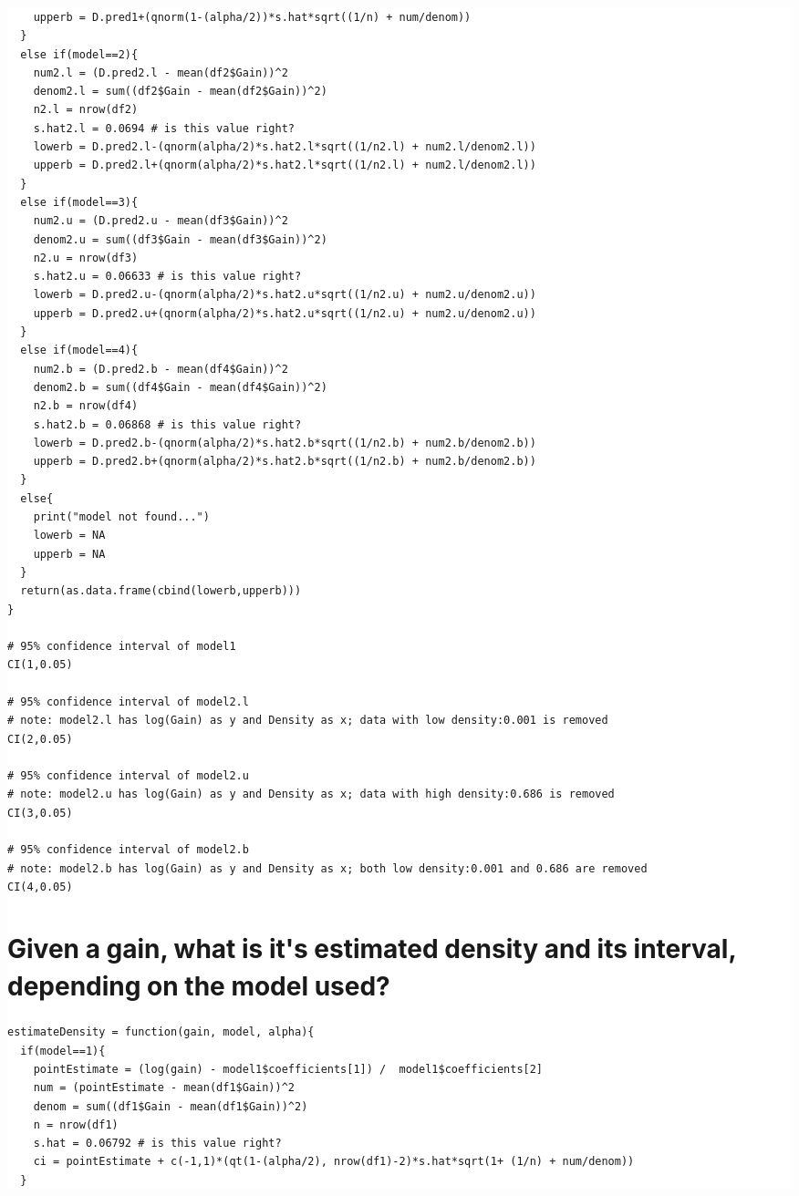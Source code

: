 ```{r}
    upperb = D.pred1+(qnorm(1-(alpha/2))*s.hat*sqrt((1/n) + num/denom))
  }
  else if(model==2){
    num2.l = (D.pred2.l - mean(df2$Gain))^2
    denom2.l = sum((df2$Gain - mean(df2$Gain))^2)
    n2.l = nrow(df2)
    s.hat2.l = 0.0694 # is this value right?
    lowerb = D.pred2.l-(qnorm(alpha/2)*s.hat2.l*sqrt((1/n2.l) + num2.l/denom2.l))
    upperb = D.pred2.l+(qnorm(alpha/2)*s.hat2.l*sqrt((1/n2.l) + num2.l/denom2.l))
  }
  else if(model==3){
    num2.u = (D.pred2.u - mean(df3$Gain))^2
    denom2.u = sum((df3$Gain - mean(df3$Gain))^2)
    n2.u = nrow(df3)
    s.hat2.u = 0.06633 # is this value right?
    lowerb = D.pred2.u-(qnorm(alpha/2)*s.hat2.u*sqrt((1/n2.u) + num2.u/denom2.u))
    upperb = D.pred2.u+(qnorm(alpha/2)*s.hat2.u*sqrt((1/n2.u) + num2.u/denom2.u))
  }
  else if(model==4){
    num2.b = (D.pred2.b - mean(df4$Gain))^2
    denom2.b = sum((df4$Gain - mean(df4$Gain))^2)
    n2.b = nrow(df4)
    s.hat2.b = 0.06868 # is this value right?
    lowerb = D.pred2.b-(qnorm(alpha/2)*s.hat2.b*sqrt((1/n2.b) + num2.b/denom2.b))
    upperb = D.pred2.b+(qnorm(alpha/2)*s.hat2.b*sqrt((1/n2.b) + num2.b/denom2.b))
  }
  else{
    print("model not found...")
    lowerb = NA
    upperb = NA
  }
  return(as.data.frame(cbind(lowerb,upperb)))
}

# 95% confidence interval of model1
CI(1,0.05)

# 95% confidence interval of model2.l 
# note: model2.l has log(Gain) as y and Density as x; data with low density:0.001 is removed 
CI(2,0.05)

# 95% confidence interval of model2.u
# note: model2.u has log(Gain) as y and Density as x; data with high density:0.686 is removed 
CI(3,0.05)

# 95% confidence interval of model2.b
# note: model2.b has log(Gain) as y and Density as x; both low density:0.001 and 0.686 are removed 
CI(4,0.05)
```

# Given a gain, what is it's estimated density and its interval, depending on the model used?
```{r}
estimateDensity = function(gain, model, alpha){
  if(model==1){
    pointEstimate = (log(gain) - model1$coefficients[1]) /  model1$coefficients[2]
    num = (pointEstimate - mean(df1$Gain))^2
    denom = sum((df1$Gain - mean(df1$Gain))^2)
    n = nrow(df1)
    s.hat = 0.06792 # is this value right?
    ci = pointEstimate + c(-1,1)*(qt(1-(alpha/2), nrow(df1)-2)*s.hat*sqrt(1+ (1/n) + num/denom))
  }
```